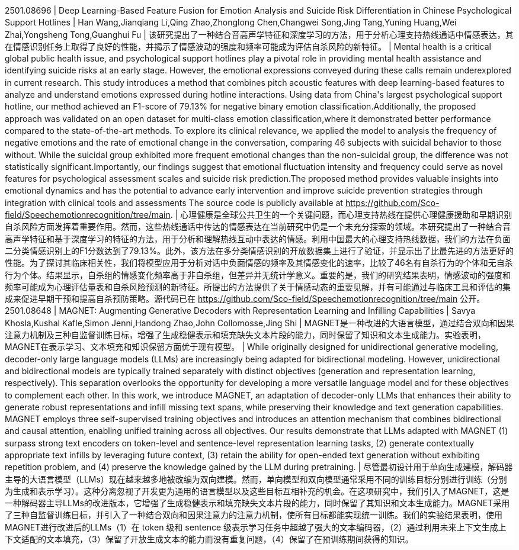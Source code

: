 2501.08696	 | Deep Learning-Based Feature Fusion for Emotion Analysis and Suicide Risk Differentiation in Chinese Psychological Support Hotlines	 | Han Wang,Jianqiang Li,Qing Zhao,Zhonglong Chen,Changwei Song,Jing Tang,Yuning Huang,Wei Zhai,Yongsheng Tong,Guanghui Fu	 | 该研究提出了一种结合音高声学特征和深度学习的方法，用于分析心理支持热线通话中情感表达，其在情感识别任务上取得了良好的性能，并揭示了情感波动的强度和频率可能成为评估自杀风险的新特征。	 | Mental health is a critical global public health issue, and psychological support hotlines play a pivotal role in providing mental health assistance and identifying suicide risks at an early stage. However, the emotional expressions conveyed during these calls remain underexplored in current research. This study introduces a method that combines pitch acoustic features with deep learning-based features to analyze and understand emotions expressed during hotline interactions. Using data from China's largest psychological support hotline, our method achieved an F1-score of 79.13% for negative binary emotion classification.Additionally, the proposed approach was validated on an open dataset for multi-class emotion classification,where it demonstrated better performance compared to the state-of-the-art methods. To explore its clinical relevance, we applied the model to analysis the frequency of negative emotions and the rate of emotional change in the conversation, comparing 46 subjects with suicidal behavior to those without. While the suicidal group exhibited more frequent emotional changes than the non-suicidal group, the difference was not statistically significant.Importantly, our findings suggest that emotional fluctuation intensity and frequency could serve as novel features for psychological assessment scales and suicide risk prediction.The proposed method provides valuable insights into emotional dynamics and has the potential to advance early intervention and improve suicide prevention strategies through integration with clinical tools and assessments The source code is publicly available at https://github.com/Sco-field/Speechemotionrecognition/tree/main.	 | 心理健康是全球公共卫生的一个关键问题，而心理支持热线在提供心理健康援助和早期识别自杀风险方面发挥着重要作用。然而，这些热线通话中传达的情感表达在当前研究中仍是一个未充分探索的领域。本研究提出了一种结合音高声学特征和基于深度学习的特征的方法，用于分析和理解热线互动中表达的情感。利用中国最大的心理支持热线数据，我们的方法在负面二分类情感识别上的F1分数达到了79.13%。此外，该方法在多分类情感识别的开放数据集上进行了验证，并显示出了比最先进的方法更好的性能。为了探讨其临床相关性，我们将模型应用于分析对话中负面情感的频率及其情感变化的速率，比较了46名有自杀行为的个体和无自杀行为个体。结果显示，自杀组的情感变化频率高于非自杀组，但差异并无统计学意义。重要的是，我们的研究结果表明，情感波动的强度和频率可能成为心理评估量表和自杀风险预测的新特征。所提出的方法提供了关于情感动态的重要见解，并有可能通过与临床工具和评估的集成来促进早期干预和提高自杀预防策略。源代码已在 https://github.com/Sco-field/Speechemotionrecognition/tree/main 公开。
2501.08648	 | MAGNET: Augmenting Generative Decoders with Representation Learning and Infilling Capabilities	 | Savya Khosla,Kushal Kafle,Simon Jenni,Handong Zhao,John Collomosse,Jing Shi	 | MAGNET是一种改进的大语言模型，通过结合双向和因果注意力机制及三种自监督训练目标，增强了生成稳健表示和填充缺失文本片段的能力，同时保留了知识和文本生成能力。实验表明，MAGNET在表示学习、文本填充和知识保留方面优于现有模型。	 | While originally designed for unidirectional generative modeling, decoder-only large language models (LLMs) are increasingly being adapted for bidirectional modeling. However, unidirectional and bidirectional models are typically trained separately with distinct objectives (generation and representation learning, respectively). This separation overlooks the opportunity for developing a more versatile language model and for these objectives to complement each other. In this work, we introduce MAGNET, an adaptation of decoder-only LLMs that enhances their ability to generate robust representations and infill missing text spans, while preserving their knowledge and text generation capabilities. MAGNET employs three self-supervised training objectives and introduces an attention mechanism that combines bidirectional and causal attention, enabling unified training across all objectives. Our results demonstrate that LLMs adapted with MAGNET (1) surpass strong text encoders on token-level and sentence-level representation learning tasks, (2) generate contextually appropriate text infills by leveraging future context, (3) retain the ability for open-ended text generation without exhibiting repetition problem, and (4) preserve the knowledge gained by the LLM during pretraining.	 | 尽管最初设计用于单向生成建模，解码器主导的大语言模型（LLMs）现在越来越多地被改编为双向建模。然而，单向模型和双向模型通常采用不同的训练目标分别进行训练（分别为生成和表示学习）。这种分离忽视了开发更为通用的语言模型以及这些目标互相补充的机会。在这项研究中，我们引入了MAGNET，这是一种解码器主导LLMs的改进版本，它增强了生成稳健表示和填充缺失文本片段的能力，同时保留了其知识和文本生成能力。MAGNET采用了三种自监督训练目标，并引入了一种结合双向和因果注意力的注意力机制，使所有目标都能实现统一训练。我们的实验结果表明，使用MAGNET进行改进后的LLMs（1）在 token 级和 sentence 级表示学习任务中超越了强大的文本编码器，（2）通过利用未来上下文生成上下文适配的文本填充，（3）保留了开放生成文本的能力而没有重复问题，（4）保留了在预训练期间获得的知识。